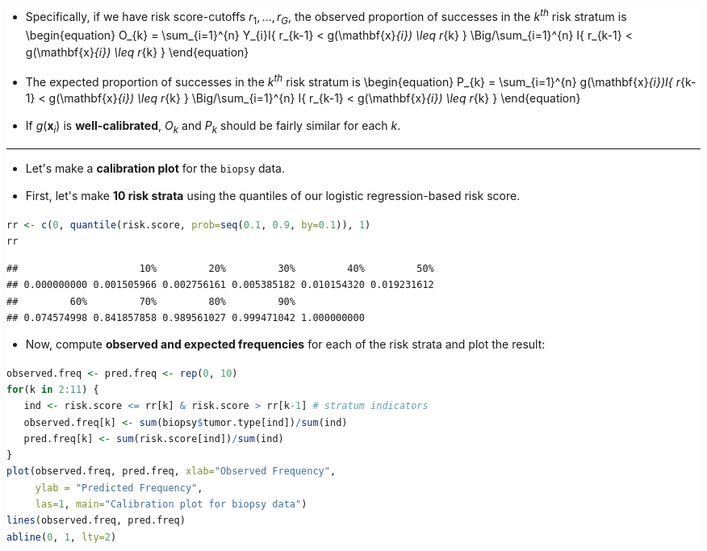 * Specifically, if we have risk score-cutoffs $r_{1}, \ldots, r_{G}$, the observed proportion
of successes in the $k^{th}$ risk stratum is
\begin{equation}
O_{k} = \sum_{i=1}^{n} Y_{i}I\{ r_{k-1} < g(\mathbf{x}_{i}) \leq r_{k} \} \Big/\sum_{i=1}^{n} I\{ r_{k-1} < g(\mathbf{x}_{i}) \leq r_{k} \}
\end{equation}

* The expected proportion of successes in the $k^{th}$ risk stratum is
\begin{equation}
P_{k} = \sum_{i=1}^{n} g(\mathbf{x}_{i})I\{ r_{k-1} < g(\mathbf{x}_{i}) \leq r_{k} \} \Big/\sum_{i=1}^{n} I\{ r_{k-1} < g(\mathbf{x}_{i}) \leq r_{k} \}
\end{equation}

* If $g(\mathbf{x}_{i})$ is **well-calibrated**, $O_{k}$ and $P_{k}$ should be fairly similar
for each $k$.


---

* Let's make a **calibration plot** for the `biopsy` data.

* First, let's make **10 risk strata** using the quantiles of our logistic regression-based risk score.


``` r
rr <- c(0, quantile(risk.score, prob=seq(0.1, 0.9, by=0.1)), 1)
rr
```

```
##                     10%         20%         30%         40%         50% 
## 0.000000000 0.001505966 0.002756161 0.005385182 0.010154320 0.019231612 
##         60%         70%         80%         90%             
## 0.074574998 0.841857858 0.989561027 0.999471042 1.000000000
```


* Now, compute **observed and expected frequencies** for each of the risk strata and plot the result:

``` r
observed.freq <- pred.freq <- rep(0, 10)
for(k in 2:11) {
   ind <- risk.score <= rr[k] & risk.score > rr[k-1] # stratum indicators
   observed.freq[k] <- sum(biopsy$tumor.type[ind])/sum(ind)
   pred.freq[k] <- sum(risk.score[ind])/sum(ind)
}
plot(observed.freq, pred.freq, xlab="Observed Frequency",
     ylab = "Predicted Frequency",
     las=1, main="Calibration plot for biopsy data")
lines(observed.freq, pred.freq)
abline(0, 1, lty=2)
```
